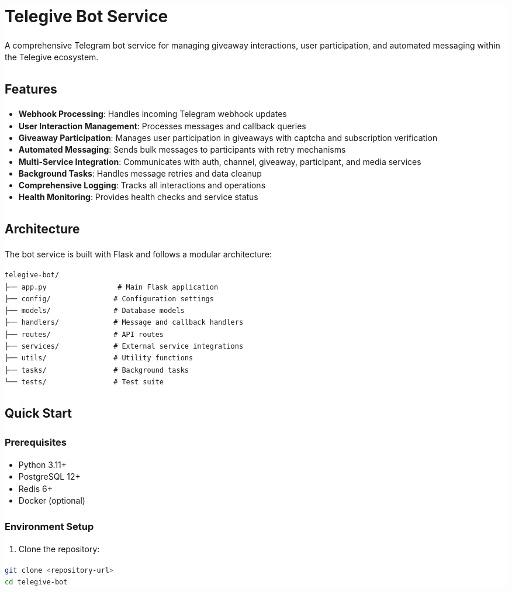 # Telegive Bot Service

A comprehensive Telegram bot service for managing giveaway interactions, user participation, and automated messaging within the Telegive ecosystem.

## Features

- **Webhook Processing**: Handles incoming Telegram webhook updates
- **User Interaction Management**: Processes messages and callback queries
- **Giveaway Participation**: Manages user participation in giveaways with captcha and subscription verification
- **Automated Messaging**: Sends bulk messages to participants with retry mechanisms
- **Multi-Service Integration**: Communicates with auth, channel, giveaway, participant, and media services
- **Background Tasks**: Handles message retries and data cleanup
- **Comprehensive Logging**: Tracks all interactions and operations
- **Health Monitoring**: Provides health checks and service status

## Architecture

The bot service is built with Flask and follows a modular architecture:

```
telegive-bot/
├── app.py                 # Main Flask application
├── config/               # Configuration settings
├── models/               # Database models
├── handlers/             # Message and callback handlers
├── routes/               # API routes
├── services/             # External service integrations
├── utils/                # Utility functions
├── tasks/                # Background tasks
└── tests/                # Test suite
```

## Quick Start

### Prerequisites

- Python 3.11+
- PostgreSQL 12+
- Redis 6+
- Docker (optional)

### Environment Setup

1. Clone the repository:
```bash
git clone <repository-url>
cd telegive-bot
```
